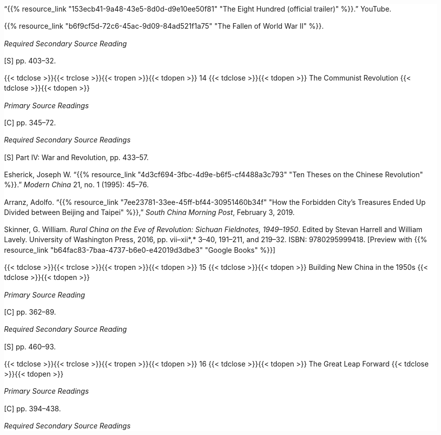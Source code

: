 “{{% resource_link "153ecb41-9a48-43e5-8d0d-d9e10ee50f81" "The Eight Hundred (official trailer)" %}}.” YouTube.

{{% resource_link "b6f9cf5d-72c6-45ac-9d09-84ad521f1a75" "The Fallen of World War II" %}}.

*Required Secondary Source Reading*

\[S\] pp. 403–32.

{{< tdclose >}}{{< trclose >}}{{< tropen >}}{{< tdopen >}}
14
{{< tdclose >}}{{< tdopen >}}
The Communist Revolution
{{< tdclose >}}{{< tdopen >}}

*Primary Source Readings*

\[C\] pp. 345–72.

*Required Secondary Source Readings*

\[S\] Part IV: War and Revolution, pp. 433–57.

Esherick, Joseph W. “{{% resource_link "4d3cf694-3fbc-4d9e-b6f5-cf4488a3c793" "Ten Theses on the Chinese Revolution" %}}.” *Modern China* 21, no. 1 (1995): 45–76.

Arranz, Adolfo. “{{% resource_link "7ee23781-33ee-45ff-bf44-30951460b34f" "How the Forbidden City’s Treasures Ended Up Divided between Beijing and Taipei" %}},” *South China Morning Post*, February 3, 2019.

Skinner, G. William. *Rural China on the Eve of Revolution: Sichuan Fieldnotes, 1949–1950*. Edited by Stevan Harrell and William Lavely. University of Washington Press, 2016, pp. vii–xii*,* 3–40, 191–211, and 219–32. ISBN: ‎9780295999418. \[Preview with {{% resource_link "b64fac83-7baa-4737-b6e0-e42019d3dbe3" "Google Books" %}}\]

{{< tdclose >}}{{< trclose >}}{{< tropen >}}{{< tdopen >}}
15
{{< tdclose >}}{{< tdopen >}}
Building New China in the 1950s
{{< tdclose >}}{{< tdopen >}}

*Primary Source Reading*

\[C\] pp. 362–89.

*Required Secondary Source Reading*

\[S\] pp. 460–93.

{{< tdclose >}}{{< trclose >}}{{< tropen >}}{{< tdopen >}}
16
{{< tdclose >}}{{< tdopen >}}
The Great Leap Forward
{{< tdclose >}}{{< tdopen >}}

*Primary Source Readings*

\[C\] pp. 394–438.

*Required Secondary Source Readings*
